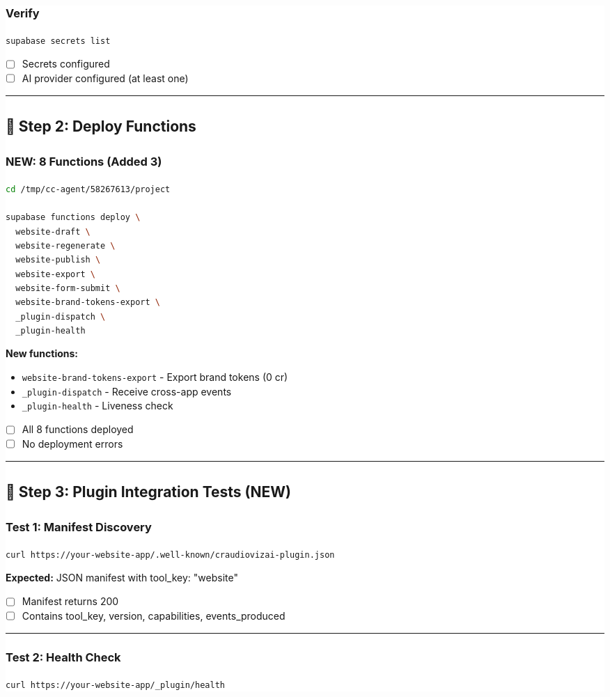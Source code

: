 ### Verify
```bash
supabase secrets list
```

- [ ] Secrets configured
- [ ] AI provider configured (at least one)

---

## 🚀 Step 2: Deploy Functions

### NEW: 8 Functions (Added 3)

```bash
cd /tmp/cc-agent/58267613/project

supabase functions deploy \
  website-draft \
  website-regenerate \
  website-publish \
  website-export \
  website-form-submit \
  website-brand-tokens-export \
  _plugin-dispatch \
  _plugin-health
```

**New functions:**
- `website-brand-tokens-export` - Export brand tokens (0 cr)
- `_plugin-dispatch` - Receive cross-app events
- `_plugin-health` - Liveness check

- [ ] All 8 functions deployed
- [ ] No deployment errors

---

## 🧪 Step 3: Plugin Integration Tests (NEW)

### Test 1: Manifest Discovery
```bash
curl https://your-website-app/.well-known/craudiovizai-plugin.json
```

**Expected:** JSON manifest with tool_key: "website"

- [ ] Manifest returns 200
- [ ] Contains tool_key, version, capabilities, events_produced

---

### Test 2: Health Check
```bash
curl https://your-website-app/_plugin/health
```

